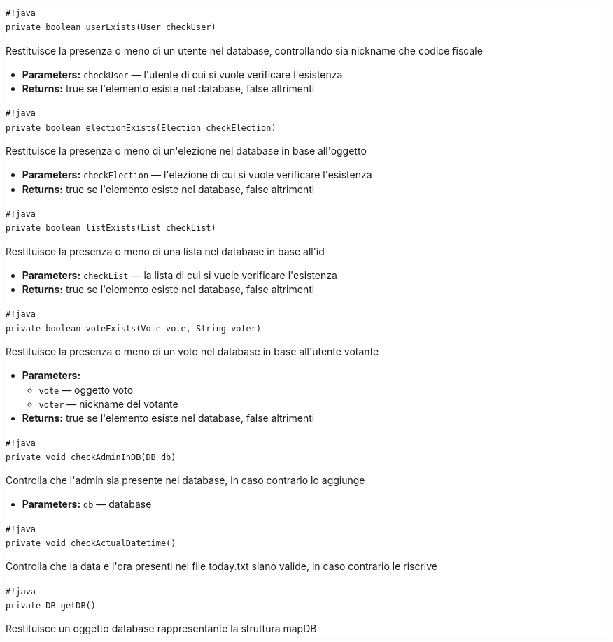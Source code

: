 ```
#!java 
private boolean userExists(User checkUser)
```
Restituisce la presenza o meno di un utente nel database, controllando sia nickname che codice fiscale

 * **Parameters:** `checkUser` — l'utente di cui si vuole verificare l'esistenza
 * **Returns:** true se l'elemento esiste nel database, false altrimenti

```
#!java 
private boolean electionExists(Election checkElection)
```
Restituisce la presenza o meno di un'elezione nel database in base all'oggetto

 * **Parameters:** `checkElection` — l'elezione di cui si vuole verificare l'esistenza
 * **Returns:** true se l'elemento esiste nel database, false altrimenti

```
#!java 
private boolean listExists(List checkList)
```
Restituisce la presenza o meno di una lista nel database in base all'id

 * **Parameters:** `checkList` — la lista di cui si vuole verificare l'esistenza
 * **Returns:** true se l'elemento esiste nel database, false altrimenti

```
#!java 
private boolean voteExists(Vote vote, String voter)
```
Restituisce la presenza o meno di un voto nel database in base all'utente votante

 * **Parameters:**
   * `vote` — oggetto voto
   * `voter` — nickname del votante
 * **Returns:** true se l'elemento esiste nel database, false altrimenti

```
#!java 
private void checkAdminInDB(DB db)
```
Controlla che l'admin sia presente nel database, in caso contrario lo aggiunge

 * **Parameters:** `db` — database

```
#!java 
private void checkActualDatetime()
```
Controlla che la data e l'ora presenti nel file today.txt siano valide, in caso contrario le riscrive

```
#!java 
private DB getDB()
```
Restituisce un oggetto database rappresentante la struttura mapDB
